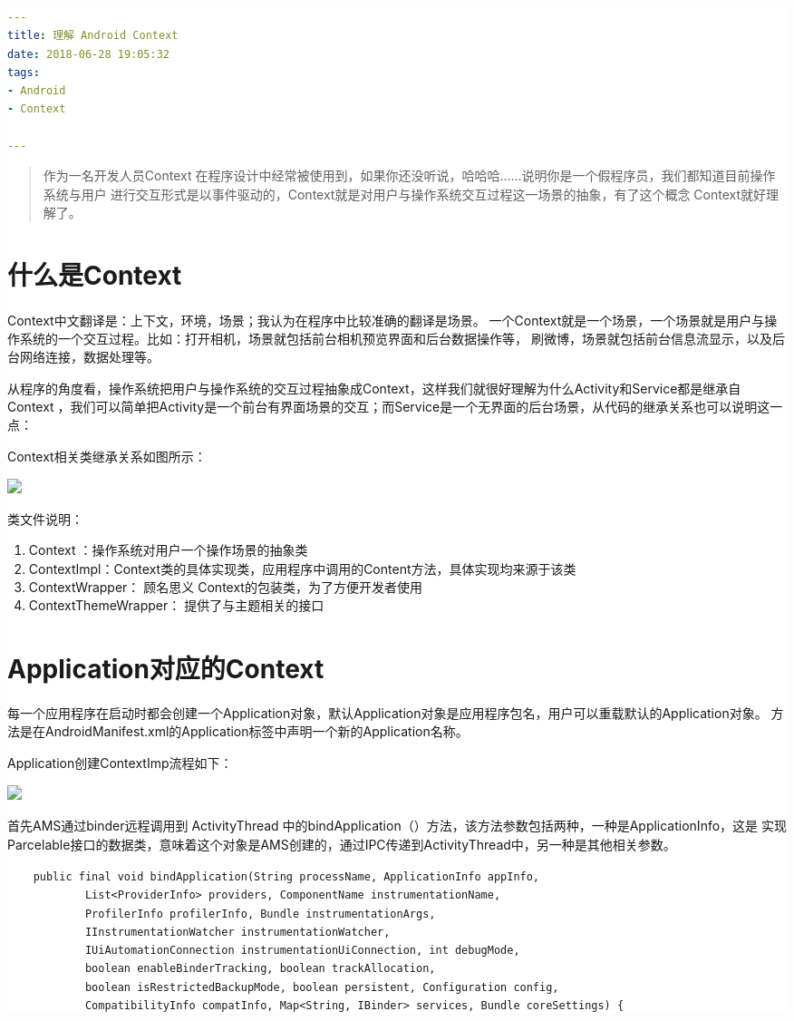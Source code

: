 ```yaml
---
title: 理解 Android Context
date: 2018-06-28 19:05:32
tags:
- Android
- Context

---
```



> 作为一名开发人员Context 在程序设计中经常被使用到，如果你还没听说，哈哈哈……说明你是一个假程序员，我们都知道目前操作系统与用户
进行交互形式是以事件驱动的，Context就是对用户与操作系统交互过程这一场景的抽象，有了这个概念 Context就好理解了。



# 什么是Context #
Context中文翻译是：上下文，环境，场景；我认为在程序中比较准确的翻译是场景。
一个Context就是一个场景，一个场景就是用户与操作系统的一个交互过程。比如：打开相机，场景就包括前台相机预览界面和后台数据操作等，
刷微博，场景就包括前台信息流显示，以及后台网络连接，数据处理等。

从程序的角度看，操作系统把用户与操作系统的交互过程抽象成Context，这样我们就很好理解为什么Activity和Service都是继承自Context
，我们可以简单把Activity是一个前台有界面场景的交互；而Service是一个无界面的后台场景，从代码的继承关系也可以说明这一点：

Context相关类继承关系如图所示：

![](https://i.imgur.com/mcqRcGY.png)

类文件说明：

1. Context ：操作系统对用户一个操作场景的抽象类
2. ContextImpl：Context类的具体实现类，应用程序中调用的Content方法，具体实现均来源于该类
3. ContextWrapper： 顾名思义 Context的包装类，为了方便开发者使用
4. ContextThemeWrapper： 提供了与主题相关的接口


# Application对应的Context #

每一个应用程序在启动时都会创建一个Application对象，默认Application对象是应用程序包名，用户可以重载默认的Application对象。
方法是在AndroidManifest.xml的Application标签中声明一个新的Application名称。

Application创建ContextImp流程如下：

![](https://i.imgur.com/ZEPSQVx.png)

首先AMS通过binder远程调用到 ActivityThread 中的bindApplication（）方法，该方法参数包括两种，一种是ApplicationInfo，这是
实现Parcelable接口的数据类，意味着这个对象是AMS创建的，通过IPC传递到ActivityThread中，另一种是其他相关参数。

        public final void bindApplication(String processName, ApplicationInfo appInfo,
                List<ProviderInfo> providers, ComponentName instrumentationName,
                ProfilerInfo profilerInfo, Bundle instrumentationArgs,
                IInstrumentationWatcher instrumentationWatcher,
                IUiAutomationConnection instrumentationUiConnection, int debugMode,
                boolean enableBinderTracking, boolean trackAllocation,
                boolean isRestrictedBackupMode, boolean persistent, Configuration config,
                CompatibilityInfo compatInfo, Map<String, IBinder> services, Bundle coreSettings) {
